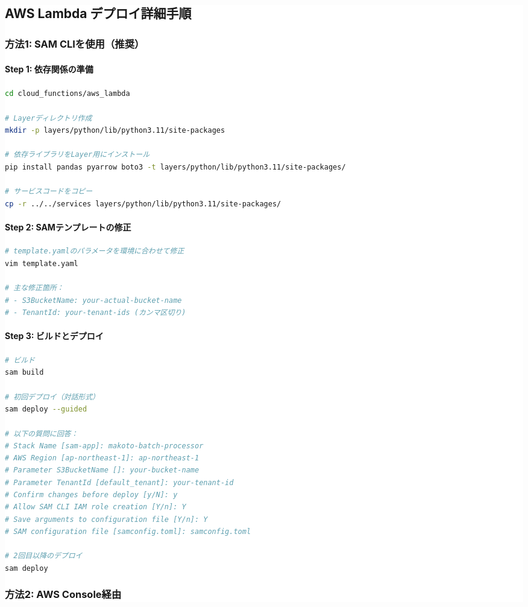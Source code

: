 ## AWS Lambda デプロイ詳細手順

### 方法1: SAM CLIを使用（推奨）

#### Step 1: 依存関係の準備
```bash
cd cloud_functions/aws_lambda

# Layerディレクトリ作成
mkdir -p layers/python/lib/python3.11/site-packages

# 依存ライブラリをLayer用にインストール
pip install pandas pyarrow boto3 -t layers/python/lib/python3.11/site-packages/

# サービスコードをコピー
cp -r ../../services layers/python/lib/python3.11/site-packages/
```

#### Step 2: SAMテンプレートの修正
```bash
# template.yamlのパラメータを環境に合わせて修正
vim template.yaml

# 主な修正箇所：
# - S3BucketName: your-actual-bucket-name
# - TenantId: your-tenant-ids (カンマ区切り)
```

#### Step 3: ビルドとデプロイ
```bash
# ビルド
sam build

# 初回デプロイ（対話形式）
sam deploy --guided

# 以下の質問に回答：
# Stack Name [sam-app]: makoto-batch-processor
# AWS Region [ap-northeast-1]: ap-northeast-1
# Parameter S3BucketName []: your-bucket-name
# Parameter TenantId [default_tenant]: your-tenant-id
# Confirm changes before deploy [y/N]: y
# Allow SAM CLI IAM role creation [Y/n]: Y
# Save arguments to configuration file [Y/n]: Y
# SAM configuration file [samconfig.toml]: samconfig.toml

# 2回目以降のデプロイ
sam deploy
```

### 方法2: AWS Console経由
